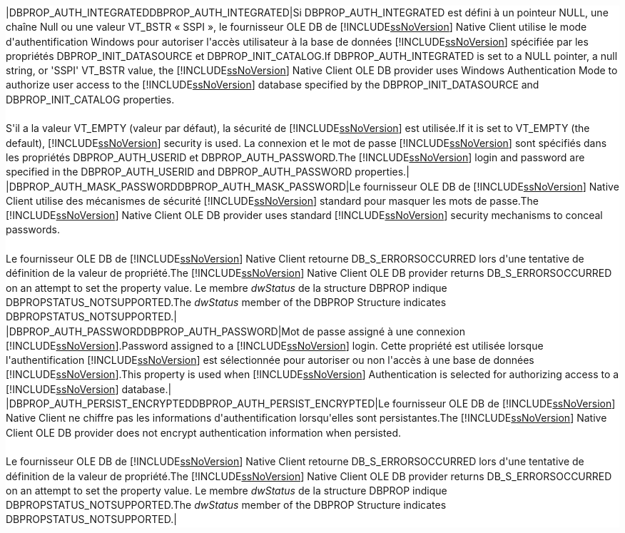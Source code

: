 |<span data-ttu-id="85b52-114">DBPROP_AUTH_INTEGRATED</span><span class="sxs-lookup"><span data-stu-id="85b52-114">DBPROP_AUTH_INTEGRATED</span></span>|<span data-ttu-id="85b52-115">Si DBPROP_AUTH_INTEGRATED est défini à un pointeur NULL, une chaîne Null ou une valeur VT_BSTR « SSPI », le fournisseur OLE DB de [!INCLUDE[ssNoVersion](../../includes/ssnoversion-md.md)] Native Client utilise le mode d'authentification Windows pour autoriser l'accès utilisateur à la base de données [!INCLUDE[ssNoVersion](../../includes/ssnoversion-md.md)] spécifiée par les propriétés DBPROP_INIT_DATASOURCE et DBPROP_INIT_CATALOG.</span><span class="sxs-lookup"><span data-stu-id="85b52-115">If DBPROP_AUTH_INTEGRATED is set to a NULL pointer, a null string, or 'SSPI' VT_BSTR value, the [!INCLUDE[ssNoVersion](../../includes/ssnoversion-md.md)] Native Client OLE DB provider uses Windows Authentication Mode to authorize user access to the [!INCLUDE[ssNoVersion](../../includes/ssnoversion-md.md)] database specified by the DBPROP_INIT_DATASOURCE and DBPROP_INIT_CATALOG properties.</span></span><br /><br /> <span data-ttu-id="85b52-116">S'il a la valeur VT_EMPTY (valeur par défaut), la sécurité de [!INCLUDE[ssNoVersion](../../includes/ssnoversion-md.md)] est utilisée.</span><span class="sxs-lookup"><span data-stu-id="85b52-116">If it is set to VT_EMPTY (the default), [!INCLUDE[ssNoVersion](../../includes/ssnoversion-md.md)] security is used.</span></span> <span data-ttu-id="85b52-117">La connexion et le mot de passe [!INCLUDE[ssNoVersion](../../includes/ssnoversion-md.md)] sont spécifiés dans les propriétés DBPROP_AUTH_USERID et DBPROP_AUTH_PASSWORD.</span><span class="sxs-lookup"><span data-stu-id="85b52-117">The [!INCLUDE[ssNoVersion](../../includes/ssnoversion-md.md)] login and password are specified in the DBPROP_AUTH_USERID and DBPROP_AUTH_PASSWORD properties.</span></span>|  
|<span data-ttu-id="85b52-118">DBPROP_AUTH_MASK_PASSWORD</span><span class="sxs-lookup"><span data-stu-id="85b52-118">DBPROP_AUTH_MASK_PASSWORD</span></span>|<span data-ttu-id="85b52-119">Le fournisseur OLE DB de [!INCLUDE[ssNoVersion](../../includes/ssnoversion-md.md)] Native Client utilise des mécanismes de sécurité [!INCLUDE[ssNoVersion](../../includes/ssnoversion-md.md)] standard pour masquer les mots de passe.</span><span class="sxs-lookup"><span data-stu-id="85b52-119">The [!INCLUDE[ssNoVersion](../../includes/ssnoversion-md.md)] Native Client OLE DB provider uses standard [!INCLUDE[ssNoVersion](../../includes/ssnoversion-md.md)] security mechanisms to conceal passwords.</span></span><br /><br /> <span data-ttu-id="85b52-120">Le fournisseur OLE DB de [!INCLUDE[ssNoVersion](../../includes/ssnoversion-md.md)] Native Client retourne DB_S_ERRORSOCCURRED lors d'une tentative de définition de la valeur de propriété.</span><span class="sxs-lookup"><span data-stu-id="85b52-120">The [!INCLUDE[ssNoVersion](../../includes/ssnoversion-md.md)] Native Client OLE DB provider returns DB_S_ERRORSOCCURRED on an attempt to set the property value.</span></span> <span data-ttu-id="85b52-121">Le membre *dwStatus* de la structure DBPROP indique DBPROPSTATUS_NOTSUPPORTED.</span><span class="sxs-lookup"><span data-stu-id="85b52-121">The *dwStatus* member of the DBPROP Structure indicates DBPROPSTATUS_NOTSUPPORTED.</span></span>|  
|<span data-ttu-id="85b52-122">DBPROP_AUTH_PASSWORD</span><span class="sxs-lookup"><span data-stu-id="85b52-122">DBPROP_AUTH_PASSWORD</span></span>|<span data-ttu-id="85b52-123">Mot de passe assigné à une connexion [!INCLUDE[ssNoVersion](../../includes/ssnoversion-md.md)].</span><span class="sxs-lookup"><span data-stu-id="85b52-123">Password assigned to a [!INCLUDE[ssNoVersion](../../includes/ssnoversion-md.md)] login.</span></span> <span data-ttu-id="85b52-124">Cette propriété est utilisée lorsque l'authentification [!INCLUDE[ssNoVersion](../../includes/ssnoversion-md.md)] est sélectionnée pour autoriser ou non l'accès à une base de données [!INCLUDE[ssNoVersion](../../includes/ssnoversion-md.md)].</span><span class="sxs-lookup"><span data-stu-id="85b52-124">This property is used when [!INCLUDE[ssNoVersion](../../includes/ssnoversion-md.md)] Authentication is selected for authorizing access to a [!INCLUDE[ssNoVersion](../../includes/ssnoversion-md.md)] database.</span></span>|  
|<span data-ttu-id="85b52-125">DBPROP_AUTH_PERSIST_ENCRYPTED</span><span class="sxs-lookup"><span data-stu-id="85b52-125">DBPROP_AUTH_PERSIST_ENCRYPTED</span></span>|<span data-ttu-id="85b52-126">Le fournisseur OLE DB de [!INCLUDE[ssNoVersion](../../includes/ssnoversion-md.md)] Native Client ne chiffre pas les informations d'authentification lorsqu'elles sont persistantes.</span><span class="sxs-lookup"><span data-stu-id="85b52-126">The [!INCLUDE[ssNoVersion](../../includes/ssnoversion-md.md)] Native Client OLE DB provider does not encrypt authentication information when persisted.</span></span><br /><br /> <span data-ttu-id="85b52-127">Le fournisseur OLE DB de [!INCLUDE[ssNoVersion](../../includes/ssnoversion-md.md)] Native Client retourne DB_S_ERRORSOCCURRED lors d'une tentative de définition de la valeur de propriété.</span><span class="sxs-lookup"><span data-stu-id="85b52-127">The [!INCLUDE[ssNoVersion](../../includes/ssnoversion-md.md)] Native Client OLE DB provider returns DB_S_ERRORSOCCURRED on an attempt to set the property value.</span></span> <span data-ttu-id="85b52-128">Le membre *dwStatus* de la structure DBPROP indique DBPROPSTATUS_NOTSUPPORTED.</span><span class="sxs-lookup"><span data-stu-id="85b52-128">The *dwStatus* member of the DBPROP Structure indicates DBPROPSTATUS_NOTSUPPORTED.</span></span>|  